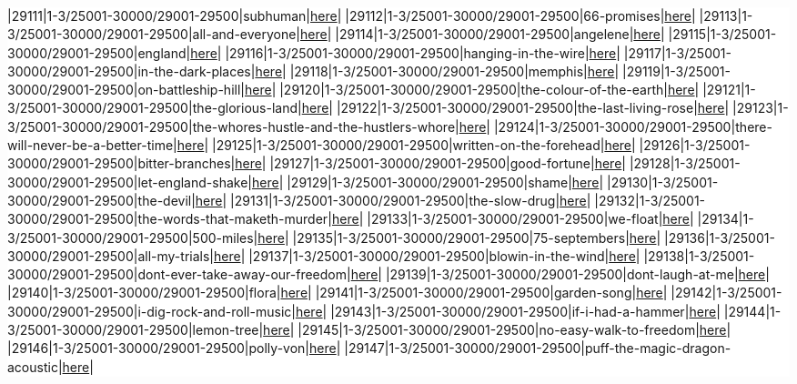 |29111|1-3/25001-30000/29001-29500|subhuman|[here](https://cdn.jsdelivr.net/gh/guitarchord/cp1-3/25001-30000/29001-29500/subhuman.webp)|
|29112|1-3/25001-30000/29001-29500|66-promises|[here](https://cdn.jsdelivr.net/gh/guitarchord/cp1-3/25001-30000/29001-29500/66-promises.webp)|
|29113|1-3/25001-30000/29001-29500|all-and-everyone|[here](https://cdn.jsdelivr.net/gh/guitarchord/cp1-3/25001-30000/29001-29500/all-and-everyone.webp)|
|29114|1-3/25001-30000/29001-29500|angelene|[here](https://cdn.jsdelivr.net/gh/guitarchord/cp1-3/25001-30000/29001-29500/angelene.webp)|
|29115|1-3/25001-30000/29001-29500|england|[here](https://cdn.jsdelivr.net/gh/guitarchord/cp1-3/25001-30000/29001-29500/england.webp)|
|29116|1-3/25001-30000/29001-29500|hanging-in-the-wire|[here](https://cdn.jsdelivr.net/gh/guitarchord/cp1-3/25001-30000/29001-29500/hanging-in-the-wire.webp)|
|29117|1-3/25001-30000/29001-29500|in-the-dark-places|[here](https://cdn.jsdelivr.net/gh/guitarchord/cp1-3/25001-30000/29001-29500/in-the-dark-places.webp)|
|29118|1-3/25001-30000/29001-29500|memphis|[here](https://cdn.jsdelivr.net/gh/guitarchord/cp1-3/25001-30000/29001-29500/memphis.webp)|
|29119|1-3/25001-30000/29001-29500|on-battleship-hill|[here](https://cdn.jsdelivr.net/gh/guitarchord/cp1-3/25001-30000/29001-29500/on-battleship-hill.webp)|
|29120|1-3/25001-30000/29001-29500|the-colour-of-the-earth|[here](https://cdn.jsdelivr.net/gh/guitarchord/cp1-3/25001-30000/29001-29500/the-colour-of-the-earth.webp)|
|29121|1-3/25001-30000/29001-29500|the-glorious-land|[here](https://cdn.jsdelivr.net/gh/guitarchord/cp1-3/25001-30000/29001-29500/the-glorious-land.webp)|
|29122|1-3/25001-30000/29001-29500|the-last-living-rose|[here](https://cdn.jsdelivr.net/gh/guitarchord/cp1-3/25001-30000/29001-29500/the-last-living-rose.webp)|
|29123|1-3/25001-30000/29001-29500|the-whores-hustle-and-the-hustlers-whore|[here](https://cdn.jsdelivr.net/gh/guitarchord/cp1-3/25001-30000/29001-29500/the-whores-hustle-and-the-hustlers-whore.webp)|
|29124|1-3/25001-30000/29001-29500|there-will-never-be-a-better-time|[here](https://cdn.jsdelivr.net/gh/guitarchord/cp1-3/25001-30000/29001-29500/there-will-never-be-a-better-time.webp)|
|29125|1-3/25001-30000/29001-29500|written-on-the-forehead|[here](https://cdn.jsdelivr.net/gh/guitarchord/cp1-3/25001-30000/29001-29500/written-on-the-forehead.webp)|
|29126|1-3/25001-30000/29001-29500|bitter-branches|[here](https://cdn.jsdelivr.net/gh/guitarchord/cp1-3/25001-30000/29001-29500/bitter-branches.webp)|
|29127|1-3/25001-30000/29001-29500|good-fortune|[here](https://cdn.jsdelivr.net/gh/guitarchord/cp1-3/25001-30000/29001-29500/good-fortune.webp)|
|29128|1-3/25001-30000/29001-29500|let-england-shake|[here](https://cdn.jsdelivr.net/gh/guitarchord/cp1-3/25001-30000/29001-29500/let-england-shake.webp)|
|29129|1-3/25001-30000/29001-29500|shame|[here](https://cdn.jsdelivr.net/gh/guitarchord/cp1-3/25001-30000/29001-29500/shame.webp)|
|29130|1-3/25001-30000/29001-29500|the-devil|[here](https://cdn.jsdelivr.net/gh/guitarchord/cp1-3/25001-30000/29001-29500/the-devil.webp)|
|29131|1-3/25001-30000/29001-29500|the-slow-drug|[here](https://cdn.jsdelivr.net/gh/guitarchord/cp1-3/25001-30000/29001-29500/the-slow-drug.webp)|
|29132|1-3/25001-30000/29001-29500|the-words-that-maketh-murder|[here](https://cdn.jsdelivr.net/gh/guitarchord/cp1-3/25001-30000/29001-29500/the-words-that-maketh-murder.webp)|
|29133|1-3/25001-30000/29001-29500|we-float|[here](https://cdn.jsdelivr.net/gh/guitarchord/cp1-3/25001-30000/29001-29500/we-float.webp)|
|29134|1-3/25001-30000/29001-29500|500-miles|[here](https://cdn.jsdelivr.net/gh/guitarchord/cp1-3/25001-30000/29001-29500/500-miles.webp)|
|29135|1-3/25001-30000/29001-29500|75-septembers|[here](https://cdn.jsdelivr.net/gh/guitarchord/cp1-3/25001-30000/29001-29500/75-septembers.webp)|
|29136|1-3/25001-30000/29001-29500|all-my-trials|[here](https://cdn.jsdelivr.net/gh/guitarchord/cp1-3/25001-30000/29001-29500/all-my-trials.webp)|
|29137|1-3/25001-30000/29001-29500|blowin-in-the-wind|[here](https://cdn.jsdelivr.net/gh/guitarchord/cp1-3/25001-30000/29001-29500/blowin-in-the-wind.webp)|
|29138|1-3/25001-30000/29001-29500|dont-ever-take-away-our-freedom|[here](https://cdn.jsdelivr.net/gh/guitarchord/cp1-3/25001-30000/29001-29500/dont-ever-take-away-our-freedom.webp)|
|29139|1-3/25001-30000/29001-29500|dont-laugh-at-me|[here](https://cdn.jsdelivr.net/gh/guitarchord/cp1-3/25001-30000/29001-29500/dont-laugh-at-me.webp)|
|29140|1-3/25001-30000/29001-29500|flora|[here](https://cdn.jsdelivr.net/gh/guitarchord/cp1-3/25001-30000/29001-29500/flora.webp)|
|29141|1-3/25001-30000/29001-29500|garden-song|[here](https://cdn.jsdelivr.net/gh/guitarchord/cp1-3/25001-30000/29001-29500/garden-song.webp)|
|29142|1-3/25001-30000/29001-29500|i-dig-rock-and-roll-music|[here](https://cdn.jsdelivr.net/gh/guitarchord/cp1-3/25001-30000/29001-29500/i-dig-rock-and-roll-music.webp)|
|29143|1-3/25001-30000/29001-29500|if-i-had-a-hammer|[here](https://cdn.jsdelivr.net/gh/guitarchord/cp1-3/25001-30000/29001-29500/if-i-had-a-hammer.webp)|
|29144|1-3/25001-30000/29001-29500|lemon-tree|[here](https://cdn.jsdelivr.net/gh/guitarchord/cp1-3/25001-30000/29001-29500/lemon-tree.webp)|
|29145|1-3/25001-30000/29001-29500|no-easy-walk-to-freedom|[here](https://cdn.jsdelivr.net/gh/guitarchord/cp1-3/25001-30000/29001-29500/no-easy-walk-to-freedom.webp)|
|29146|1-3/25001-30000/29001-29500|polly-von|[here](https://cdn.jsdelivr.net/gh/guitarchord/cp1-3/25001-30000/29001-29500/polly-von.webp)|
|29147|1-3/25001-30000/29001-29500|puff-the-magic-dragon-acoustic|[here](https://cdn.jsdelivr.net/gh/guitarchord/cp1-3/25001-30000/29001-29500/puff-the-magic-dragon-acoustic.webp)|